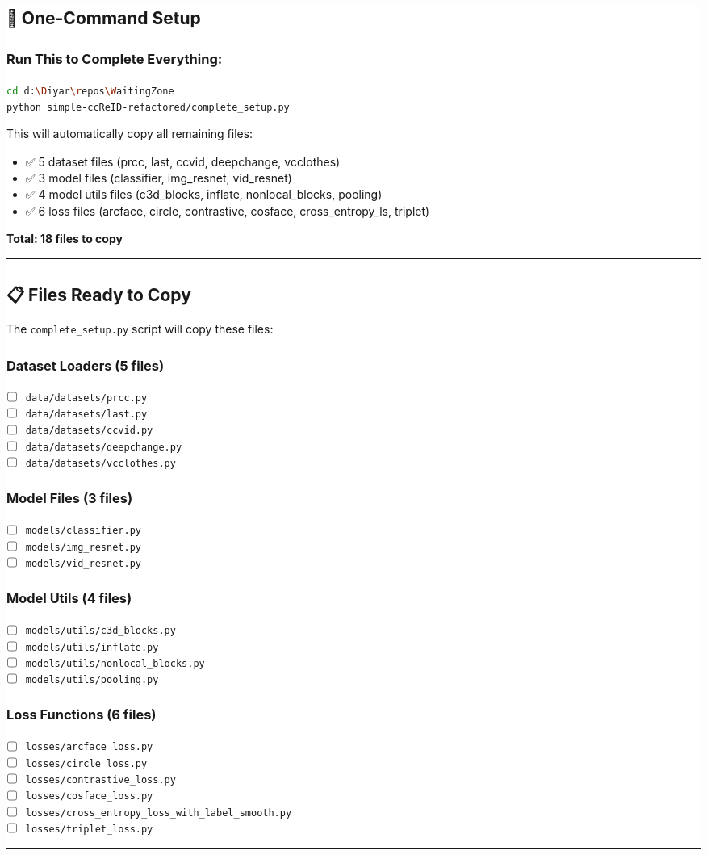 
## 🚀 One-Command Setup

### **Run This to Complete Everything:**

```bash
cd d:\Diyar\repos\WaitingZone
python simple-ccReID-refactored/complete_setup.py
```

This will automatically copy all remaining files:
- ✅ 5 dataset files (prcc, last, ccvid, deepchange, vcclothes)
- ✅ 3 model files (classifier, img_resnet, vid_resnet)
- ✅ 4 model utils files (c3d_blocks, inflate, nonlocal_blocks, pooling)
- ✅ 6 loss files (arcface, circle, contrastive, cosface, cross_entropy_ls, triplet)

**Total: 18 files to copy**

---

## 📋 Files Ready to Copy

The `complete_setup.py` script will copy these files:

### Dataset Loaders (5 files)
- [ ] `data/datasets/prcc.py`
- [ ] `data/datasets/last.py`
- [ ] `data/datasets/ccvid.py`
- [ ] `data/datasets/deepchange.py`
- [ ] `data/datasets/vcclothes.py`

### Model Files (3 files)
- [ ] `models/classifier.py`
- [ ] `models/img_resnet.py`
- [ ] `models/vid_resnet.py`

### Model Utils (4 files)
- [ ] `models/utils/c3d_blocks.py`
- [ ] `models/utils/inflate.py`
- [ ] `models/utils/nonlocal_blocks.py`
- [ ] `models/utils/pooling.py`

### Loss Functions (6 files)
- [ ] `losses/arcface_loss.py`
- [ ] `losses/circle_loss.py`
- [ ] `losses/contrastive_loss.py`
- [ ] `losses/cosface_loss.py`
- [ ] `losses/cross_entropy_loss_with_label_smooth.py`
- [ ] `losses/triplet_loss.py`

---
